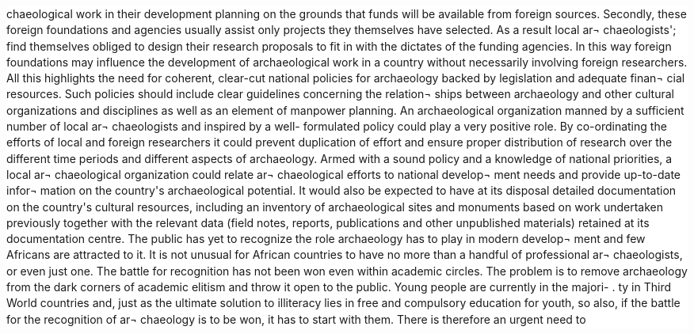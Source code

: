 chaeological work in their development
planning on the grounds that funds will be
available from foreign sources. Secondly,
these foreign foundations and agencies
usually assist only projects they themselves
have selected. As a result local ar¬
chaeologists'; find themselves obliged to
design their research proposals to fit in with
the dictates of the funding agencies. In this
way foreign foundations may influence the
development of archaeological work in a
country without necessarily involving
foreign researchers.
All this highlights the need for coherent,
clear-cut national policies for archaeology
backed by legislation and adequate finan¬
cial resources. Such policies should include
clear guidelines concerning the relation¬
ships between archaeology and other
cultural organizations and disciplines as
well as an element of manpower planning.
An archaeological organization manned
by a sufficient number of local ar¬
chaeologists and inspired by a well-
formulated policy could play a very positive
role. By co-ordinating the efforts of local
and foreign researchers it could prevent
duplication of effort and ensure proper
distribution of research over the different
time periods and different aspects of
archaeology.
Armed with a sound policy and a
knowledge of national priorities, a local ar¬
chaeological organization could relate ar¬
chaeological efforts to national develop¬
ment needs and provide up-to-date infor¬
mation on the country's archaeological
potential. It would also be expected to have
at its disposal detailed documentation on
the country's cultural resources, including
an inventory of archaeological sites and
monuments based on work undertaken
previously together with the relevant data
(field notes, reports, publications and other
unpublished materials) retained at its
documentation centre.
The public has yet to recognize the role
archaeology has to play in modern develop¬
ment and few Africans are attracted to it. It
is not unusual for African countries to have
no more than a handful of professional ar¬
chaeologists, or even just one. The battle
for recognition has not been won even
within academic circles. The problem is to
remove archaeology from the dark corners
of academic elitism and throw it open to the
public.
Young people are currently in the majori- .
ty in Third World countries and, just as the
ultimate solution to illiteracy lies in free and
compulsory education for youth, so also, if
the battle for the recognition of ar¬
chaeology is to be won, it has to start with
them. There is therefore an urgent need to